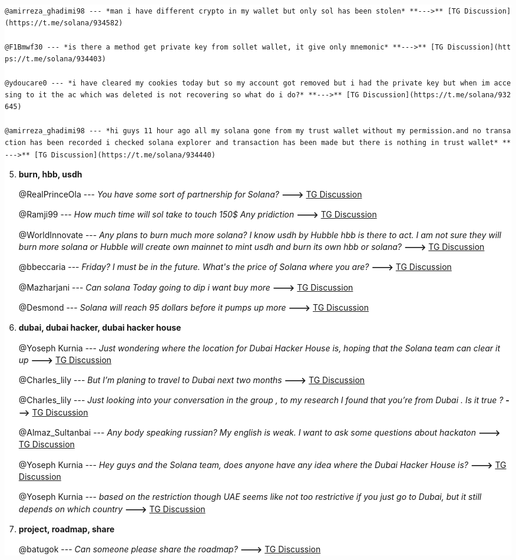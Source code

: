     @amirreza_ghadimi98 --- *man i have different crypto in my wallet but only sol has been stolen* **--->** [TG Discussion](https://t.me/solana/934582)

    @F1Bmwf30 --- *is there a method get private key from sollet wallet, it give only mnemonic* **--->** [TG Discussion](https://t.me/solana/934403)

    @ydoucare0 --- *i have cleared my cookies today but so my account got removed but i had the private key but when im accesing to it the ac which was deleted is not recovering so what do i do?* **--->** [TG Discussion](https://t.me/solana/932645)

    @amirreza_ghadimi98 --- *hi guys 11 hour ago all my solana gone from my trust wallet without my permission.and no transaction has been recorded i checked solana explorer and transaction has been made but there is nothing in trust wallet* **--->** [TG Discussion](https://t.me/solana/934440)

5. **burn, hbb, usdh**

    @RealPrinceOla --- *You have some sort of partnership for Solana?* **--->** [TG Discussion](https://t.me/solana/933132)

    @Ramji99 --- *How much time will sol take to touch 150$  Any pridiction* **--->** [TG Discussion](https://t.me/solana/933598)

    @WorldInnovate --- *Any plans to burn much more solana? I know usdh by Hubble hbb is there to act. I am not sure they will burn more solana or Hubble will create own mainnet to mint usdh and burn its own hbb or solana?* **--->** [TG Discussion](https://t.me/solana/933121)

    @bbeccaria --- *Friday? I must be in the future. What's the price of Solana where you are?* **--->** [TG Discussion](https://t.me/solana/933624)

    @Mazharjani --- *Can solana Today going to dip i want buy more* **--->** [TG Discussion](https://t.me/solana/934169)

    @Desmond --- *Solana will reach 95 dollars before it pumps up more* **--->** [TG Discussion](https://t.me/solana/934158)

6. **dubai, dubai hacker, dubai hacker house**

    @Yoseph Kurnia --- *Just wondering where the location for Dubai Hacker House is, hoping that the Solana team can clear it up* **--->** [TG Discussion](https://t.me/solana/934689)

    @Charles_lily --- *But I’m planing to travel to Dubai next two months* **--->** [TG Discussion](https://t.me/solana/934715)

    @Charles_lily --- *Just looking into your conversation in the group , to my research I found that you’re from Dubai . Is it true ?* **--->** [TG Discussion](https://t.me/solana/934706)

    @Almaz_Sultanbai --- *Any body speaking russian? My english is weak. I want to ask some questions about hackaton* **--->** [TG Discussion](https://t.me/solana/934292)

    @Yoseph Kurnia --- *Hey guys and the Solana team, does anyone have any idea where the Dubai Hacker House is?* **--->** [TG Discussion](https://t.me/solana/934677)

    @Yoseph Kurnia --- *based on the restriction though UAE seems like not too restrictive if you just go to Dubai, but it still depends on which country* **--->** [TG Discussion](https://t.me/solana/934718)

7. **project, roadmap, share**

    @batugok --- *Can someone please share the roadmap?* **--->** [TG Discussion](https://t.me/solana/933537)
